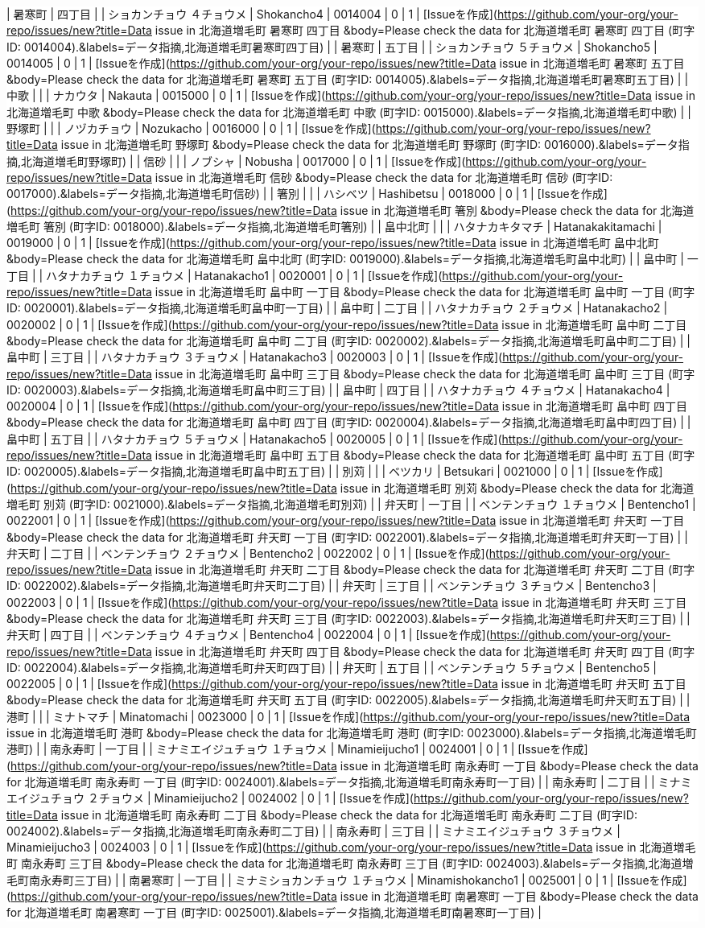 | 暑寒町 | 四丁目 |  | ショカンチョウ ４チョウメ  | Shokancho4 | 0014004 | 0 | 1 | [Issueを作成](https://github.com/your-org/your-repo/issues/new?title=Data issue in 北海道増毛町 暑寒町 四丁目 &body=Please check the data for 北海道増毛町 暑寒町 四丁目  (町字ID: 0014004).&labels=データ指摘,北海道増毛町暑寒町四丁目) |
| 暑寒町 | 五丁目 |  | ショカンチョウ ５チョウメ  | Shokancho5 | 0014005 | 0 | 1 | [Issueを作成](https://github.com/your-org/your-repo/issues/new?title=Data issue in 北海道増毛町 暑寒町 五丁目 &body=Please check the data for 北海道増毛町 暑寒町 五丁目  (町字ID: 0014005).&labels=データ指摘,北海道増毛町暑寒町五丁目) |
| 中歌 |  |  | ナカウタ   | Nakauta | 0015000 | 0 | 1 | [Issueを作成](https://github.com/your-org/your-repo/issues/new?title=Data issue in 北海道増毛町 中歌  &body=Please check the data for 北海道増毛町 中歌   (町字ID: 0015000).&labels=データ指摘,北海道増毛町中歌) |
| 野塚町 |  |  | ノヅカチョウ   | Nozukacho | 0016000 | 0 | 1 | [Issueを作成](https://github.com/your-org/your-repo/issues/new?title=Data issue in 北海道増毛町 野塚町  &body=Please check the data for 北海道増毛町 野塚町   (町字ID: 0016000).&labels=データ指摘,北海道増毛町野塚町) |
| 信砂 |  |  | ノブシャ   | Nobusha | 0017000 | 0 | 1 | [Issueを作成](https://github.com/your-org/your-repo/issues/new?title=Data issue in 北海道増毛町 信砂  &body=Please check the data for 北海道増毛町 信砂   (町字ID: 0017000).&labels=データ指摘,北海道増毛町信砂) |
| 箸別 |  |  | ハシベツ   | Hashibetsu | 0018000 | 0 | 1 | [Issueを作成](https://github.com/your-org/your-repo/issues/new?title=Data issue in 北海道増毛町 箸別  &body=Please check the data for 北海道増毛町 箸別   (町字ID: 0018000).&labels=データ指摘,北海道増毛町箸別) |
| 畠中北町 |  |  | ハタナカキタマチ   | Hatanakakitamachi | 0019000 | 0 | 1 | [Issueを作成](https://github.com/your-org/your-repo/issues/new?title=Data issue in 北海道増毛町 畠中北町  &body=Please check the data for 北海道増毛町 畠中北町   (町字ID: 0019000).&labels=データ指摘,北海道増毛町畠中北町) |
| 畠中町 | 一丁目 |  | ハタナカチョウ １チョウメ  | Hatanakacho1 | 0020001 | 0 | 1 | [Issueを作成](https://github.com/your-org/your-repo/issues/new?title=Data issue in 北海道増毛町 畠中町 一丁目 &body=Please check the data for 北海道増毛町 畠中町 一丁目  (町字ID: 0020001).&labels=データ指摘,北海道増毛町畠中町一丁目) |
| 畠中町 | 二丁目 |  | ハタナカチョウ ２チョウメ  | Hatanakacho2 | 0020002 | 0 | 1 | [Issueを作成](https://github.com/your-org/your-repo/issues/new?title=Data issue in 北海道増毛町 畠中町 二丁目 &body=Please check the data for 北海道増毛町 畠中町 二丁目  (町字ID: 0020002).&labels=データ指摘,北海道増毛町畠中町二丁目) |
| 畠中町 | 三丁目 |  | ハタナカチョウ ３チョウメ  | Hatanakacho3 | 0020003 | 0 | 1 | [Issueを作成](https://github.com/your-org/your-repo/issues/new?title=Data issue in 北海道増毛町 畠中町 三丁目 &body=Please check the data for 北海道増毛町 畠中町 三丁目  (町字ID: 0020003).&labels=データ指摘,北海道増毛町畠中町三丁目) |
| 畠中町 | 四丁目 |  | ハタナカチョウ ４チョウメ  | Hatanakacho4 | 0020004 | 0 | 1 | [Issueを作成](https://github.com/your-org/your-repo/issues/new?title=Data issue in 北海道増毛町 畠中町 四丁目 &body=Please check the data for 北海道増毛町 畠中町 四丁目  (町字ID: 0020004).&labels=データ指摘,北海道増毛町畠中町四丁目) |
| 畠中町 | 五丁目 |  | ハタナカチョウ ５チョウメ  | Hatanakacho5 | 0020005 | 0 | 1 | [Issueを作成](https://github.com/your-org/your-repo/issues/new?title=Data issue in 北海道増毛町 畠中町 五丁目 &body=Please check the data for 北海道増毛町 畠中町 五丁目  (町字ID: 0020005).&labels=データ指摘,北海道増毛町畠中町五丁目) |
| 別苅 |  |  | ベツカリ   | Betsukari | 0021000 | 0 | 1 | [Issueを作成](https://github.com/your-org/your-repo/issues/new?title=Data issue in 北海道増毛町 別苅  &body=Please check the data for 北海道増毛町 別苅   (町字ID: 0021000).&labels=データ指摘,北海道増毛町別苅) |
| 弁天町 | 一丁目 |  | ベンテンチョウ １チョウメ  | Bentencho1 | 0022001 | 0 | 1 | [Issueを作成](https://github.com/your-org/your-repo/issues/new?title=Data issue in 北海道増毛町 弁天町 一丁目 &body=Please check the data for 北海道増毛町 弁天町 一丁目  (町字ID: 0022001).&labels=データ指摘,北海道増毛町弁天町一丁目) |
| 弁天町 | 二丁目 |  | ベンテンチョウ ２チョウメ  | Bentencho2 | 0022002 | 0 | 1 | [Issueを作成](https://github.com/your-org/your-repo/issues/new?title=Data issue in 北海道増毛町 弁天町 二丁目 &body=Please check the data for 北海道増毛町 弁天町 二丁目  (町字ID: 0022002).&labels=データ指摘,北海道増毛町弁天町二丁目) |
| 弁天町 | 三丁目 |  | ベンテンチョウ ３チョウメ  | Bentencho3 | 0022003 | 0 | 1 | [Issueを作成](https://github.com/your-org/your-repo/issues/new?title=Data issue in 北海道増毛町 弁天町 三丁目 &body=Please check the data for 北海道増毛町 弁天町 三丁目  (町字ID: 0022003).&labels=データ指摘,北海道増毛町弁天町三丁目) |
| 弁天町 | 四丁目 |  | ベンテンチョウ ４チョウメ  | Bentencho4 | 0022004 | 0 | 1 | [Issueを作成](https://github.com/your-org/your-repo/issues/new?title=Data issue in 北海道増毛町 弁天町 四丁目 &body=Please check the data for 北海道増毛町 弁天町 四丁目  (町字ID: 0022004).&labels=データ指摘,北海道増毛町弁天町四丁目) |
| 弁天町 | 五丁目 |  | ベンテンチョウ ５チョウメ  | Bentencho5 | 0022005 | 0 | 1 | [Issueを作成](https://github.com/your-org/your-repo/issues/new?title=Data issue in 北海道増毛町 弁天町 五丁目 &body=Please check the data for 北海道増毛町 弁天町 五丁目  (町字ID: 0022005).&labels=データ指摘,北海道増毛町弁天町五丁目) |
| 港町 |  |  | ミナトマチ   | Minatomachi | 0023000 | 0 | 1 | [Issueを作成](https://github.com/your-org/your-repo/issues/new?title=Data issue in 北海道増毛町 港町  &body=Please check the data for 北海道増毛町 港町   (町字ID: 0023000).&labels=データ指摘,北海道増毛町港町) |
| 南永寿町 | 一丁目 |  | ミナミエイジュチョウ １チョウメ  | Minamieijucho1 | 0024001 | 0 | 1 | [Issueを作成](https://github.com/your-org/your-repo/issues/new?title=Data issue in 北海道増毛町 南永寿町 一丁目 &body=Please check the data for 北海道増毛町 南永寿町 一丁目  (町字ID: 0024001).&labels=データ指摘,北海道増毛町南永寿町一丁目) |
| 南永寿町 | 二丁目 |  | ミナミエイジュチョウ ２チョウメ  | Minamieijucho2 | 0024002 | 0 | 1 | [Issueを作成](https://github.com/your-org/your-repo/issues/new?title=Data issue in 北海道増毛町 南永寿町 二丁目 &body=Please check the data for 北海道増毛町 南永寿町 二丁目  (町字ID: 0024002).&labels=データ指摘,北海道増毛町南永寿町二丁目) |
| 南永寿町 | 三丁目 |  | ミナミエイジュチョウ ３チョウメ  | Minamieijucho3 | 0024003 | 0 | 1 | [Issueを作成](https://github.com/your-org/your-repo/issues/new?title=Data issue in 北海道増毛町 南永寿町 三丁目 &body=Please check the data for 北海道増毛町 南永寿町 三丁目  (町字ID: 0024003).&labels=データ指摘,北海道増毛町南永寿町三丁目) |
| 南暑寒町 | 一丁目 |  | ミナミショカンチョウ １チョウメ  | Minamishokancho1 | 0025001 | 0 | 1 | [Issueを作成](https://github.com/your-org/your-repo/issues/new?title=Data issue in 北海道増毛町 南暑寒町 一丁目 &body=Please check the data for 北海道増毛町 南暑寒町 一丁目  (町字ID: 0025001).&labels=データ指摘,北海道増毛町南暑寒町一丁目) |